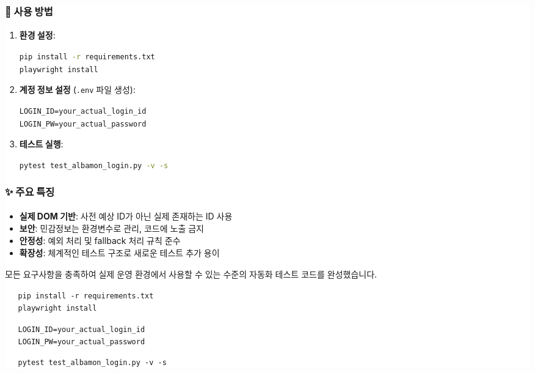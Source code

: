 ### 🚀 사용 방법

1. **환경 설정**:
   ```bash
   pip install -r requirements.txt
   playwright install
   ```

2. **계정 정보 설정** (`.env` 파일 생성):
   ```env
   LOGIN_ID=your_actual_login_id
   LOGIN_PW=your_actual_password
   ```

3. **테스트 실행**:
   ```bash
   pytest test_albamon_login.py -v -s
   ```

### ✨ 주요 특징

- **실제 DOM 기반**: 사전 예상 ID가 아닌 실제 존재하는 ID 사용
- **보안**: 민감정보는 환경변수로 관리, 코드에 노출 금지
- **안정성**: 예외 처리 및 fallback 처리 규칙 준수
- **확장성**: 체계적인 테스트 구조로 새로운 테스트 추가 용이

모든 요구사항을 충족하여 실제 운영 환경에서 사용할 수 있는 수준의 자동화 테스트 코드를 완성했습니다.

```shellscript
   pip install -r requirements.txt
   playwright install
```

```plaintext
   LOGIN_ID=your_actual_login_id
   LOGIN_PW=your_actual_password
```

```shellscript
   pytest test_albamon_login.py -v -s
```

